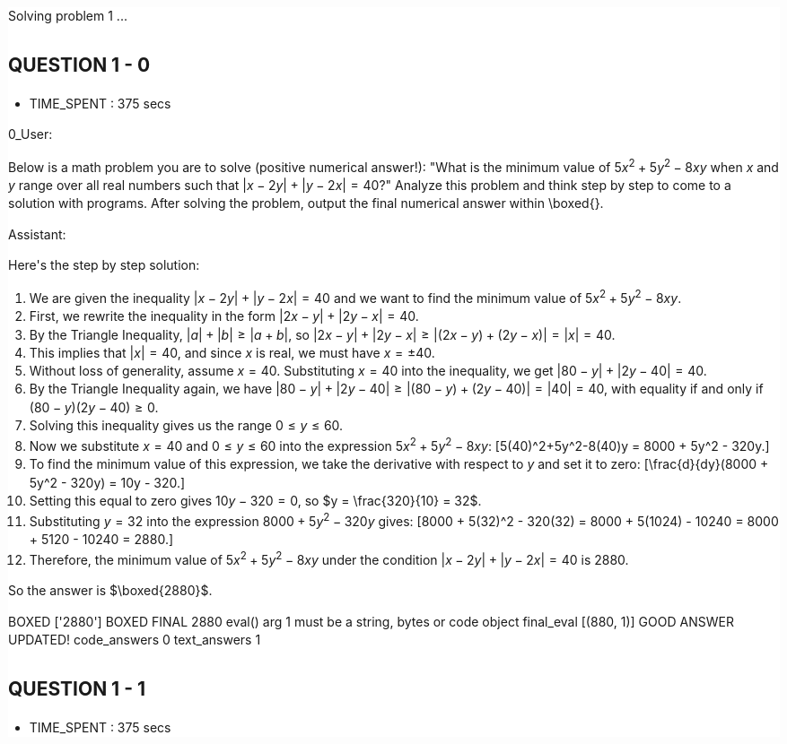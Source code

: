 Solving problem 1 ...



## QUESTION 1 - 0 
- TIME_SPENT : 375 secs

0_User:

Below is a math problem you are to solve (positive numerical answer!):
"What is the minimum value of $5x^2+5y^2-8xy$ when $x$ and $y$ range over all real numbers such that $|x-2y| + |y-2x| = 40$?"
Analyze this problem and think step by step to come to a solution with programs. After solving the problem, output the final numerical answer within \boxed{}.

Assistant:

Here's the step by step solution:


1. We are given the inequality $|x-2y| + |y-2x| = 40$ and we want to find the minimum value of $5x^2+5y^2-8xy$.
2. First, we rewrite the inequality in the form $|2x-y| + |2y-x| = 40$.
3. By the Triangle Inequality, $|a| + |b| \geq |a+b|$, so $|2x-y| + |2y-x| \geq |(2x-y) + (2y-x)| = |x| = 40$.
4. This implies that $|x| = 40$, and since $x$ is real, we must have $x = \pm 40$.
5. Without loss of generality, assume $x = 40$. Substituting $x = 40$ into the inequality, we get $|80 - y| + |2y - 40| = 40$.
6. By the Triangle Inequality again, we have $|80 - y| + |2y - 40| \geq |(80 - y) + (2y - 40)| = |40| = 40$, with equality if and only if $(80 - y)(2y - 40) \geq 0$.
7. Solving this inequality gives us the range $0 \leq y \leq 60$.
8. Now we substitute $x = 40$ and $0 \leq y \leq 60$ into the expression $5x^2+5y^2-8xy$:
   \[5(40)^2+5y^2-8(40)y = 8000 + 5y^2 - 320y.\]
9. To find the minimum value of this expression, we take the derivative with respect to $y$ and set it to zero:
   \[\frac{d}{dy}(8000 + 5y^2 - 320y) = 10y - 320.\]
10. Setting this equal to zero gives $10y - 320 = 0$, so $y = \frac{320}{10} = 32$.
11. Substituting $y = 32$ into the expression $8000 + 5y^2 - 320y$ gives:
   \[8000 + 5(32)^2 - 320(32) = 8000 + 5(1024) - 10240 = 8000 + 5120 - 10240 = 2880.\]
12. Therefore, the minimum value of $5x^2+5y^2-8xy$ under the condition $|x-2y| + |y-2x| = 40$ is 2880.

So the answer is $\boxed{2880}$.

BOXED ['2880']
BOXED FINAL 2880
eval() arg 1 must be a string, bytes or code object final_eval
[(880, 1)]
GOOD ANSWER UPDATED!
code_answers 0 text_answers 1



## QUESTION 1 - 1 
- TIME_SPENT : 375 secs
